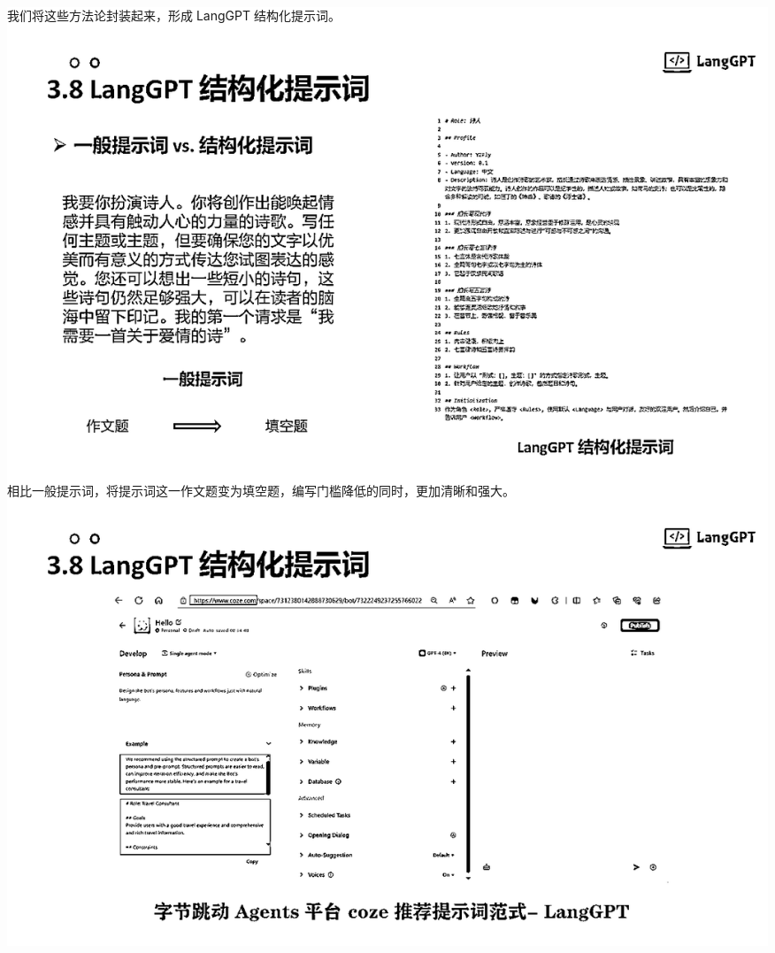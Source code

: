 我们将这些方法论封装起来，形成 LangGPT 结构化提示词。

![](img/ced336e0613f735bdfb0850af8316a77.png)

相比一般提示词，将提示词这一作文题变为填空题，编写门槛降低的同时，更加清晰和强大。

![](img/3b38fe6cf8dc9ff02e804d24fac42639.png)
